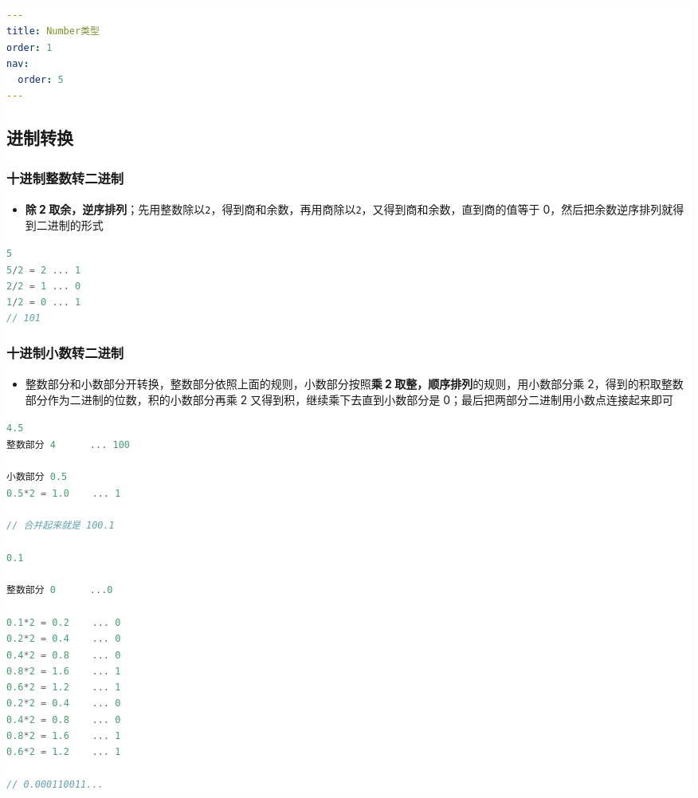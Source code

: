 ```yaml
---
title: Number类型
order: 1
nav:
  order: 5
---
```


## 进制转换

### 十进制整数转二进制

- **除 2 取余，逆序排列**；先用整数除以`2`，得到商和余数，再用商除以`2`，又得到商和余数，直到商的值等于 0，然后把余数逆序排列就得到二进制的形式

```javascript
5
5/2 = 2 ... 1
2/2 = 1 ... 0
1/2 = 0 ... 1
// 101
```

### 十进制小数转二进制

- 整数部分和小数部分开转换，整数部分依照上面的规则，小数部分按照**乘 2 取整，顺序排列**的规则，用小数部分乘 2，得到的积取整数部分作为二进制的位数，积的小数部分再乘 2 又得到积，继续乘下去直到小数部分是 0；最后把两部分二进制用小数点连接起来即可

```javascript
4.5
整数部分 4      ... 100

小数部分 0.5
0.5*2 = 1.0	   ... 1

// 合并起来就是 100.1

0.1

整数部分 0		...0

0.1*2 = 0.2    ... 0
0.2*2 = 0.4	   ... 0
0.4*2 = 0.8	   ... 0
0.8*2 = 1.6	   ... 1
0.6*2 = 1.2	   ... 1
0.2*2 = 0.4	   ... 0
0.4*2 = 0.8	   ... 0
0.8*2 = 1.6	   ... 1
0.6*2 = 1.2	   ... 1

// 0.000110011...
```
